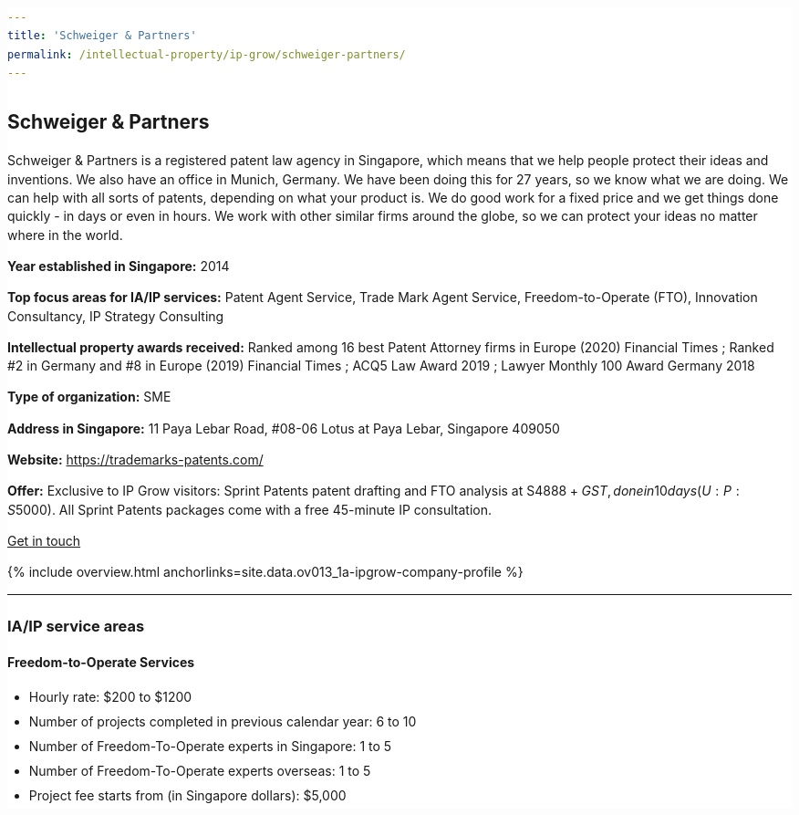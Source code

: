 ```yaml
---
title: 'Schweiger & Partners'
permalink: /intellectual-property/ip-grow/schweiger-partners/
---
```


## Schweiger & Partners

Schweiger & Partners is a registered patent law agency in Singapore, which means that we help people protect their ideas and inventions. We also have an office in Munich, Germany. We have been doing this for 27 years, so we know what we are doing. We can help with all sorts of patents, depending on what your product is. We do good work for a fixed price and we get things done quickly - in days or even in hours. We work with other similar firms around the globe, so we can protect your ideas no matter where in the world.

<b>Year established in Singapore:</b> 2014

<b>Top focus areas for IA/IP services:</b> Patent Agent Service, Trade Mark Agent Service, Freedom-to-Operate (FTO), Innovation Consultancy, IP Strategy Consulting

<b>Intellectual property awards received:</b> Ranked among 16 best Patent Attorney firms in Europe (2020) Financial Times ; Ranked #2 in Germany and #8 in Europe (2019) Financial Times ; ACQ5 Law Award 2019 ; Lawyer Monthly 100 Award Germany 2018

<b>Type of organization:</b> SME

<b>Address in Singapore:</b> 11 Paya Lebar Road, #08-06 Lotus at Paya Lebar, Singapore 409050

<b>Website:</b> <a href='https://trademarks-patents.com/'>https://trademarks-patents.com/</a>

<b>Offer:</b> Exclusive to IP Grow visitors: Sprint Patents patent drafting and FTO analysis at S$4888+GST, done in 10 days (U:P: S$5000). All Sprint Patents packages come with a free 45-minute IP consultation.

<a class='btn' href='https://form.gov.sg/67cfa0f2dd496a3035d8858b' target='_blank' rel='noopener'>Get in touch</a>

{% include overview.html anchorlinks=site.data.ov013_1a-ipgrow-company-profile %}

---
<a name='ip-related-service-areas'></a>
### IA/IP service areas

**Freedom-to-Operate Services**

<ul>
<li style='line-height: 27px; margin: 0px 0px !important'>Hourly rate:  $200 to $1200</li>
<li style='line-height: 27px; margin: 0px 0px !important'>Number of projects completed in previous calendar year: 6 to 10</li>
<li style='line-height: 27px; margin: 0px 0px !important'>Number of Freedom-To-Operate experts in Singapore: 1 to 5</li>
<li style='line-height: 27px; margin: 0px 0px !important'>Number of Freedom-To-Operate experts overseas: 1 to 5</li>
<li style='line-height: 27px; margin: 0px 0px !important'>Project fee starts from (in Singapore dollars):  $5,000</li>
</ul>
